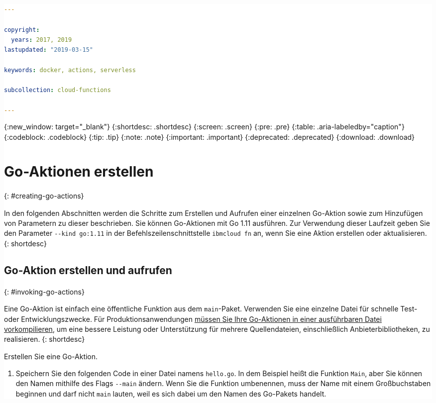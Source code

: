 ```yaml
---

copyright:
  years: 2017, 2019
lastupdated: "2019-03-15"

keywords: docker, actions, serverless

subcollection: cloud-functions

---
```


{:new_window: target="_blank"}
{:shortdesc: .shortdesc}
{:screen: .screen}
{:pre: .pre}
{:table: .aria-labeledby="caption"}
{:codeblock: .codeblock}
{:tip: .tip}
{:note: .note}
{:important: .important}
{:deprecated: .deprecated}
{:download: .download}

# Go-Aktionen erstellen
{: #creating-go-actions}

In den folgenden Abschnitten werden die Schritte zum Erstellen und Aufrufen einer einzelnen Go-Aktion sowie zum Hinzufügen von Parametern zu dieser beschrieben. Sie können Go-Aktionen mit Go 1.11 ausführen. Zur Verwendung
dieser Laufzeit geben Sie den Parameter `--kind go:1.11` in der Befehlszeilenschnittstelle `ibmcloud fn` an, wenn Sie eine Aktion erstellen oder aktualisieren.
{: shortdesc}

## Go-Aktion erstellen und aufrufen
{: #invoking-go-actions}

Eine Go-Aktion ist einfach eine öffentliche Funktion aus dem `main`-Paket. Verwenden Sie eine einzelne Datei für schnelle Test- oder Entwicklungszwecke. Für Produktionsanwendungen [müssen Sie Ihre
Go-Aktionen in einer ausführbaren Datei vorkompilieren](#packaging-go-actions), um eine bessere Leistung oder Unterstützung für mehrere Quellendateien, einschließlich Anbieterbibliotheken, zu realisieren.
{: shortdesc}

Erstellen Sie eine Go-Aktion. 

1. Speichern Sie den folgenden Code in einer Datei namens `hello.go`. In dem Beispiel heißt die Funktion `Main`, aber Sie können den Namen mithilfe des Flags `--main` ändern. Wenn Sie die Funktion umbenennen, muss der Name mit einem Großbuchstaben beginnen und darf nicht `main` lauten, weil es sich dabei um den Namen des Go-Pakets handelt. 
